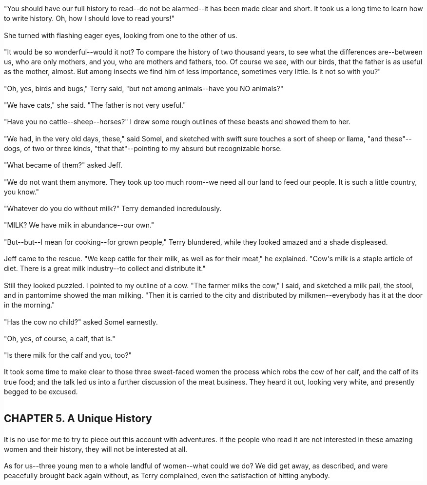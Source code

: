 "You should have our full history to read--do not be alarmed--it has been made clear and short. It took us a long time to learn how to write history. Oh, how I should love to read yours!"

She turned with flashing eager eyes, looking from one to the other of us.

"It would be so wonderful--would it not? To compare the history of two thousand years, to see what the differences are--between us, who are only mothers, and you, who are mothers and fathers, too. Of course we see, with our birds, that the father is as useful as the mother, almost. But among insects we find him of less importance, sometimes very little. Is it not so with you?"

"Oh, yes, birds and bugs," Terry said, "but not among animals--have you NO animals?"

"We have cats," she said. "The father is not very useful."

"Have you no cattle--sheep--horses?" I drew some rough outlines of these beasts and showed them to her.

"We had, in the very old days, these," said Somel, and sketched with swift sure touches a sort of sheep or llama, "and these"--dogs, of two or three kinds, "that that"--pointing to my absurd but recognizable horse.

"What became of them?" asked Jeff.

"We do not want them anymore. They took up too much room--we need all our land to feed our people. It is such a little country, you know."

"Whatever do you do without milk?" Terry demanded incredulously.

"MILK? We have milk in abundance--our own."

"But--but--I mean for cooking--for grown people," Terry blundered, while they looked amazed and a shade displeased.

Jeff came to the rescue. "We keep cattle for their milk, as well as for their meat," he explained. "Cow's milk is a staple article of diet. There is a great milk industry--to collect and distribute it."

Still they looked puzzled. I pointed to my outline of a cow. "The farmer milks the cow," I said, and sketched a milk pail, the stool, and in pantomime showed the man milking. "Then it is carried to the city and distributed by milkmen--everybody has it at the door in the morning."

"Has the cow no child?" asked Somel earnestly.

"Oh, yes, of course, a calf, that is."

"Is there milk for the calf and you, too?"

It took some time to make clear to those three sweet-faced women the process which robs the cow of her calf, and the calf of its true food; and the talk led us into a further discussion of the meat business. They heard it out, looking very white, and presently begged to be excused.


##  CHAPTER 5. A Unique History

It is no use for me to try to piece out this account with adventures. If the people who read it are not interested in these amazing women and their history, they will not be interested at all.

As for us--three young men to a whole landful of women--what could we do? We did get away, as described, and were peacefully brought back again without, as Terry complained, even the satisfaction of hitting anybody.
